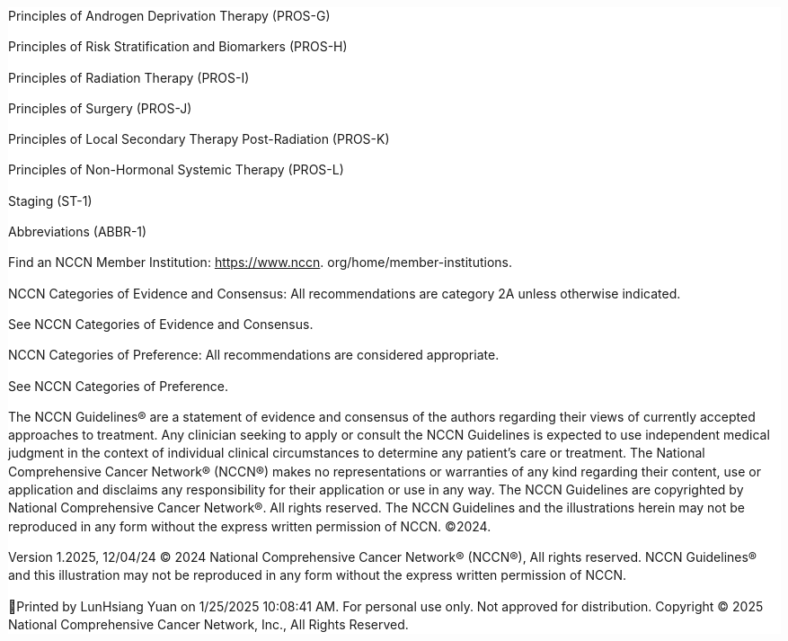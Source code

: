 Principles of Androgen Deprivation Therapy (PROS-G)

Principles of Risk Stratification and Biomarkers
(PROS-H)

Principles of Radiation Therapy (PROS-I)

Principles of Surgery (PROS-J)

Principles of Local Secondary Therapy Post-Radiation
(PROS-K)

Principles of Non-Hormonal Systemic Therapy
(PROS-L)

Staging (ST-1)

Abbreviations (ABBR-1)

Find an NCCN Member
Institution: https://www.nccn.
org/home/member-institutions.

NCCN Categories of
Evidence and Consensus: All
recommendations are category
2A unless otherwise indicated.

See NCCN Categories of
Evidence and Consensus.

NCCN Categories of
Preference:
All recommendations are
considered appropriate.

See NCCN Categories of
Preference.

The NCCN Guidelines® are a statement of evidence and consensus of the authors regarding their views of currently accepted approaches to treatment.
Any clinician seeking to apply or consult the NCCN Guidelines is expected to use independent medical judgment in the context of individual clinical
circumstances to determine any patient’s care or treatment. The National Comprehensive Cancer Network® (NCCN®) makes no representations or
warranties of any kind regarding their content, use or application and disclaims any responsibility for their application or use in any way. The NCCN
Guidelines are copyrighted by National Comprehensive Cancer Network®. All rights reserved. The NCCN Guidelines and the illustrations herein may not
be reproduced in any form without the express written permission of NCCN. ©2024.

Version 1.2025, 12/04/24 © 2024 National Comprehensive Cancer Network® (NCCN®), All rights reserved. NCCN Guidelines® and this illustration may not be reproduced in any form without the express written permission of NCCN.

Printed by LunHsiang Yuan on 1/25/2025 10:08:41 AM. For personal use only. Not approved for distribution. Copyright © 2025 National Comprehensive Cancer Network, Inc., All Rights Reserved.
